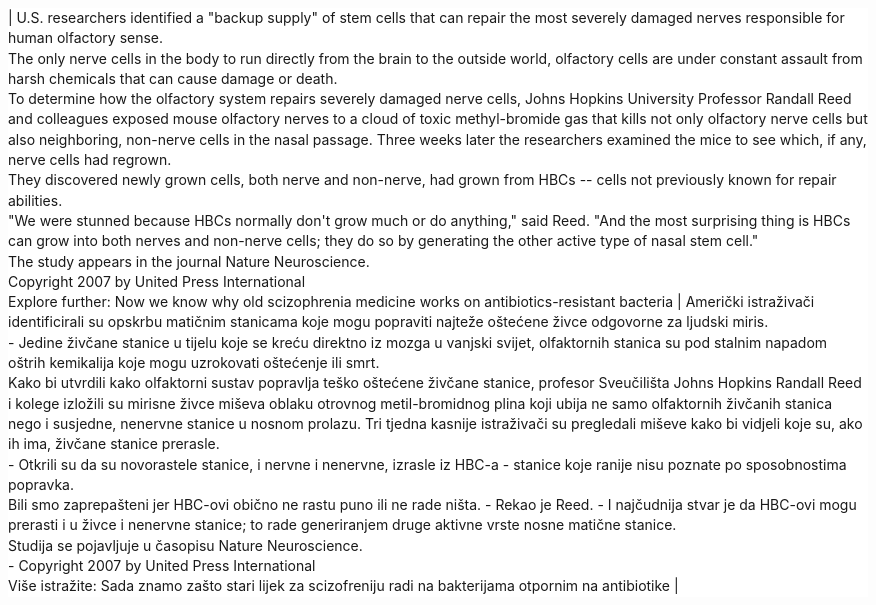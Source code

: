 | U.S. researchers identified a "backup supply" of stem cells that can repair the most severely damaged nerves responsible for human olfactory sense.<br/>The only nerve cells in the body to run directly from the brain to the outside world, olfactory cells are under constant assault from harsh chemicals that can cause damage or death.<br/>To determine how the olfactory system repairs severely damaged nerve cells, Johns Hopkins University Professor Randall Reed and colleagues exposed mouse olfactory nerves to a cloud of toxic methyl-bromide gas that kills not only olfactory nerve cells but also neighboring, non-nerve cells in the nasal passage. Three weeks later the researchers examined the mice to see which, if any, nerve cells had regrown.<br/>They discovered newly grown cells, both nerve and non-nerve, had grown from HBCs -- cells not previously known for repair abilities.<br/>"We were stunned because HBCs normally don't grow much or do anything," said Reed. "And the most surprising thing is HBCs can grow into both nerves and non-nerve cells; they do so by generating the other active type of nasal stem cell."<br/>The study appears in the journal Nature Neuroscience.<br/>Copyright 2007 by United Press International<br/>Explore further: Now we know why old scizophrenia medicine works on antibiotics-resistant bacteria | Američki istraživači identificirali su opskrbu matičnim stanicama koje mogu popraviti najteže oštećene živce odgovorne za ljudski miris.<br/>- Jedine živčane stanice u tijelu koje se kreću direktno iz mozga u vanjski svijet, olfaktornih stanica su pod stalnim napadom oštrih kemikalija koje mogu uzrokovati oštećenje ili smrt.<br/>Kako bi utvrdili kako olfaktorni sustav popravlja teško oštećene živčane stanice, profesor Sveučilišta Johns Hopkins Randall Reed i kolege izložili su mirisne živce miševa oblaku otrovnog metil-bromidnog plina koji ubija ne samo olfaktornih živčanih stanica nego i susjedne, nenervne stanice u nosnom prolazu. Tri tjedna kasnije istraživači su pregledali miševe kako bi vidjeli koje su, ako ih ima, živčane stanice prerasle.<br/>- Otkrili su da su novorastele stanice, i nervne i nenervne, izrasle iz HBC-a - stanice koje ranije nisu poznate po sposobnostima popravka.<br/>Bili smo zaprepašteni jer HBC-ovi obično ne rastu puno ili ne rade ništa. - Rekao je Reed. - I najčudnija stvar je da HBC-ovi mogu prerasti i u živce i nenervne stanice; to rade generiranjem druge aktivne vrste nosne matične stanice.<br/>Studija se pojavljuje u časopisu Nature Neuroscience.<br/>- Copyright 2007 by United Press International<br/>Više istražite: Sada znamo zašto stari lijek za scizofreniju radi na bakterijama otpornim na antibiotike |
